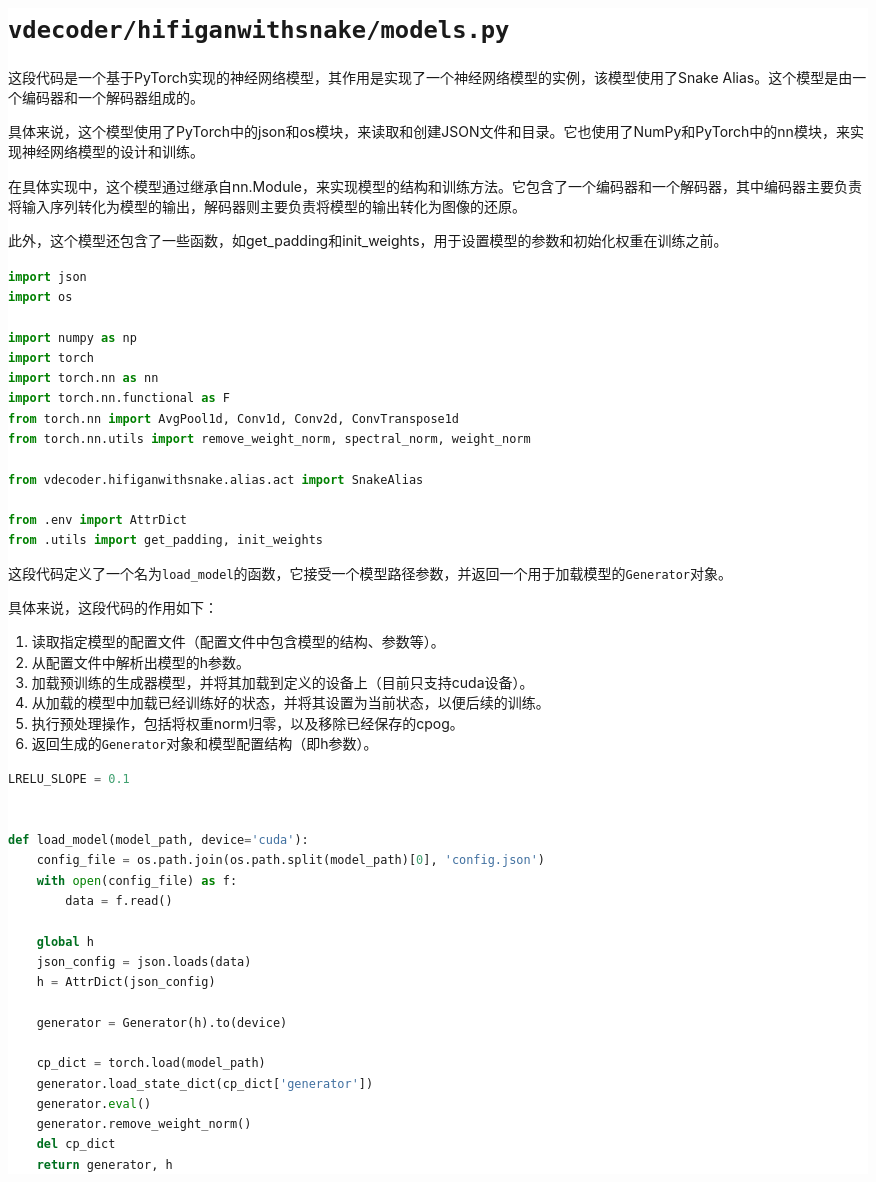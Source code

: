 # `vdecoder/hifiganwithsnake/models.py`

这段代码是一个基于PyTorch实现的神经网络模型，其作用是实现了一个神经网络模型的实例，该模型使用了Snake Alias。这个模型是由一个编码器和一个解码器组成的。

具体来说，这个模型使用了PyTorch中的json和os模块，来读取和创建JSON文件和目录。它也使用了NumPy和PyTorch中的nn模块，来实现神经网络模型的设计和训练。

在具体实现中，这个模型通过继承自nn.Module，来实现模型的结构和训练方法。它包含了一个编码器和一个解码器，其中编码器主要负责将输入序列转化为模型的输出，解码器则主要负责将模型的输出转化为图像的还原。

此外，这个模型还包含了一些函数，如get_padding和init_weights，用于设置模型的参数和初始化权重在训练之前。


```py
import json
import os

import numpy as np
import torch
import torch.nn as nn
import torch.nn.functional as F
from torch.nn import AvgPool1d, Conv1d, Conv2d, ConvTranspose1d
from torch.nn.utils import remove_weight_norm, spectral_norm, weight_norm

from vdecoder.hifiganwithsnake.alias.act import SnakeAlias

from .env import AttrDict
from .utils import get_padding, init_weights

```

这段代码定义了一个名为`load_model`的函数，它接受一个模型路径参数，并返回一个用于加载模型的`Generator`对象。

具体来说，这段代码的作用如下：

1. 读取指定模型的配置文件（配置文件中包含模型的结构、参数等）。
2. 从配置文件中解析出模型的h参数。
3. 加载预训练的生成器模型，并将其加载到定义的设备上（目前只支持cuda设备）。
4. 从加载的模型中加载已经训练好的状态，并将其设置为当前状态，以便后续的训练。
5. 执行预处理操作，包括将权重norm归零，以及移除已经保存的cpog。
6. 返回生成的`Generator`对象和模型配置结构（即h参数）。


```py
LRELU_SLOPE = 0.1


def load_model(model_path, device='cuda'):
    config_file = os.path.join(os.path.split(model_path)[0], 'config.json')
    with open(config_file) as f:
        data = f.read()

    global h
    json_config = json.loads(data)
    h = AttrDict(json_config)

    generator = Generator(h).to(device)

    cp_dict = torch.load(model_path)
    generator.load_state_dict(cp_dict['generator'])
    generator.eval()
    generator.remove_weight_norm()
    del cp_dict
    return generator, h


```
